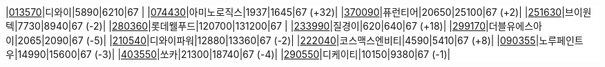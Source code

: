 |[013570](https://finance.daum.net/quotes/A013570)|디와이|5890|6210|67 |
|[074430](https://finance.daum.net/quotes/A074430)|아미노로직스|1937|1645|67 (+32)|
|[370090](https://finance.daum.net/quotes/A370090)|퓨런티어|20650|25100|67 (+2)|
|[251630](https://finance.daum.net/quotes/A251630)|브이원텍|7730|8940|67 (-2)|
|[280360](https://finance.daum.net/quotes/A280360)|롯데웰푸드|120700|131200|67 |
|[233990](https://finance.daum.net/quotes/A233990)|질경이|620|640|67 (+18)|
|[299170](https://finance.daum.net/quotes/A299170)|더블유에스아이|2065|2090|67 (-5)|
|[210540](https://finance.daum.net/quotes/A210540)|디와이파워|12880|13360|67 (-2)|
|[222040](https://finance.daum.net/quotes/A222040)|코스맥스엔비티|4590|5410|67 (+8)|
|[090355](https://finance.daum.net/quotes/A090355)|노루페인트우|14990|15600|67 (-3)|
|[403550](https://finance.daum.net/quotes/A403550)|쏘카|21300|18740|67 (-4)|
|[290550](https://finance.daum.net/quotes/A290550)|디케이티|10150|9380|67 (-1)|
